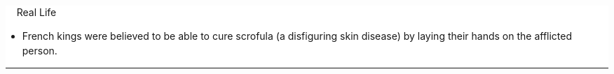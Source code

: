    Real Life 

-   French kings were believed to be able to cure scrofula (a disfiguring skin disease) by laying their hands on the afflicted person.

___